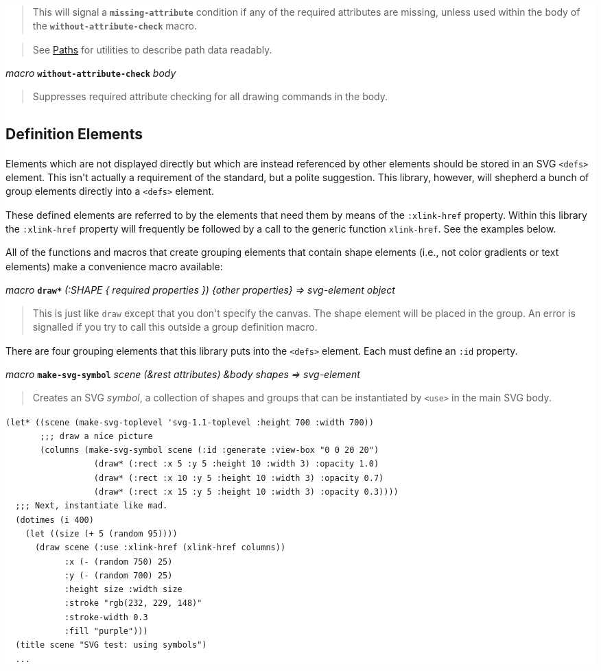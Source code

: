 > This will signal a **`missing-attribute`** condition if any of the
> required attributes are missing, unless used within the body of
> the **`without-attribute-check`** macro.

> See [Paths](Paths.md) for utilities to describe path data readably.

_macro_
**`without-attribute-check`** _body_
> Suppresses required attribute checking for all drawing commands in
> the body.


## Definition Elements ##

Elements which are not displayed directly but which are instead
referenced by other elements should be stored in an SVG `<defs>`
element.  This isn't actually a requirement of the standard, but a
polite suggestion.  This library, however, will shepherd a bunch of
group elements directly into a `<defs>` element.

These defined elements are referred to by the elements that need them
by means of the `:xlink-href` property.  Within this library the
`:xlink-href` property will frequently be followed by a call to the
generic function `xlink-href`.  See the examples below.

All of the functions and macros that create grouping elements that
contain shape elements (i.e., not color gradients or text elements)
make a convenience macro available:

_macro_
**`draw*`** _(:SHAPE { required properties }) {other properties} => svg-element object_
> This is just like `draw` except that you don't specify the canvas.
> The shape element will be placed in the group.  An error is signalled
> if you try to call this outside a group definition macro.

There are four grouping elements that this library puts into the
`<defs>` element.  Each must define an `:id` property.

_macro_
**`make-svg-symbol`** _scene (&rest attributes) &body shapes => svg-element_
> Creates an SVG _symbol_, a collection of shapes and groups that can be
> instantiated by `<use>` in the main SVG body.

```
(let* ((scene (make-svg-toplevel 'svg-1.1-toplevel :height 700 :width 700))
       ;;; draw a nice picture
       (columns (make-svg-symbol scene (:id :generate :view-box "0 0 20 20")
                  (draw* (:rect :x 5 :y 5 :height 10 :width 3) :opacity 1.0)
                  (draw* (:rect :x 10 :y 5 :height 10 :width 3) :opacity 0.7)
                  (draw* (:rect :x 15 :y 5 :height 10 :width 3) :opacity 0.3))))
  ;;; Next, instantiate like mad.
  (dotimes (i 400)
    (let ((size (+ 5 (random 95))))
      (draw scene (:use :xlink-href (xlink-href columns))
            :x (- (random 750) 25)
            :y (- (random 700) 25)
            :height size :width size
            :stroke "rgb(232, 229, 148)"
            :stroke-width 0.3
            :fill "purple")))
  (title scene "SVG test: using symbols")
  ...
```
